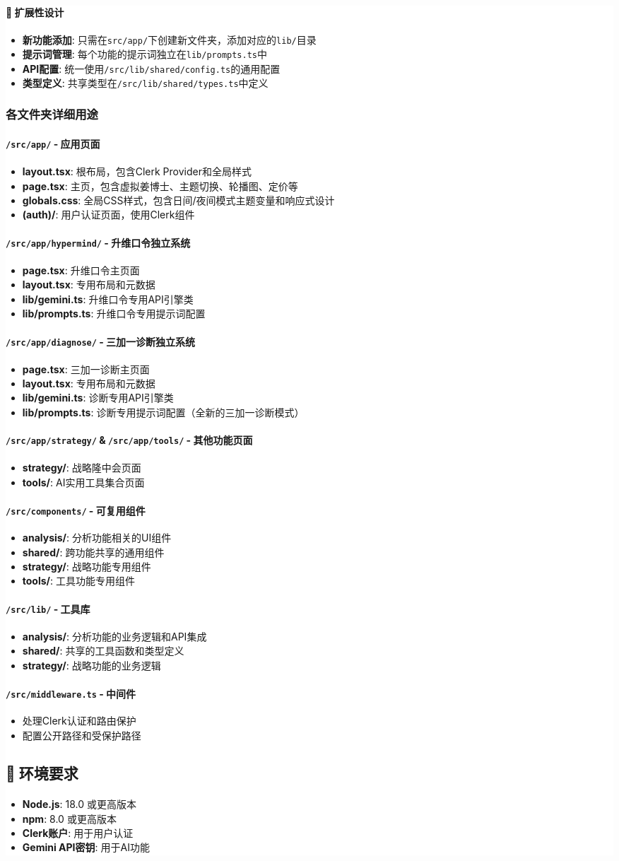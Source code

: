 #### 🔄 扩展性设计
- **新功能添加**: 只需在`src/app/`下创建新文件夹，添加对应的`lib/`目录
- **提示词管理**: 每个功能的提示词独立在`lib/prompts.ts`中
- **API配置**: 统一使用`/src/lib/shared/config.ts`的通用配置
- **类型定义**: 共享类型在`/src/lib/shared/types.ts`中定义

### 各文件夹详细用途

#### `/src/app/` - 应用页面
- **layout.tsx**: 根布局，包含Clerk Provider和全局样式
- **page.tsx**: 主页，包含虚拟姜博士、主题切换、轮播图、定价等
- **globals.css**: 全局CSS样式，包含日间/夜间模式主题变量和响应式设计
- **(auth)/**: 用户认证页面，使用Clerk组件

#### `/src/app/hypermind/` - 升维口令独立系统
- **page.tsx**: 升维口令主页面
- **layout.tsx**: 专用布局和元数据
- **lib/gemini.ts**: 升维口令专用API引擎类
- **lib/prompts.ts**: 升维口令专用提示词配置

#### `/src/app/diagnose/` - 三加一诊断独立系统
- **page.tsx**: 三加一诊断主页面
- **layout.tsx**: 专用布局和元数据
- **lib/gemini.ts**: 诊断专用API引擎类
- **lib/prompts.ts**: 诊断专用提示词配置（全新的三加一诊断模式）

#### `/src/app/strategy/` & `/src/app/tools/` - 其他功能页面
- **strategy/**: 战略隆中会页面
- **tools/**: AI实用工具集合页面

#### `/src/components/` - 可复用组件
- **analysis/**: 分析功能相关的UI组件
- **shared/**: 跨功能共享的通用组件
- **strategy/**: 战略功能专用组件
- **tools/**: 工具功能专用组件

#### `/src/lib/` - 工具库
- **analysis/**: 分析功能的业务逻辑和API集成
- **shared/**: 共享的工具函数和类型定义
- **strategy/**: 战略功能的业务逻辑

#### `/src/middleware.ts` - 中间件
- 处理Clerk认证和路由保护
- 配置公开路径和受保护路径

## 🔧 环境要求

- **Node.js**: 18.0 或更高版本
- **npm**: 8.0 或更高版本
- **Clerk账户**: 用于用户认证
- **Gemini API密钥**: 用于AI功能
